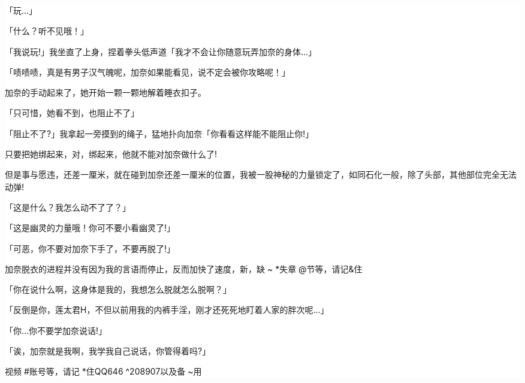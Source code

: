 
「玩...」



「什么？听不见哦！」



「我说玩!」我坐直了上身，捏着拳头低声道「我才不会让你随意玩弄加奈的身体...」



「啧啧啧，真是有男子汉气魄呢，加奈如果能看见，说不定会被你攻略呢！」



加奈的手动起来了，她开始一颗一颗地解着睡衣扣子。



「只可惜，她看不到，也阻止不了」





「阻止不了?」我拿起一旁摸到的绳子，猛地扑向加奈「你看看这样能不能阻止你!」



只要把她绑起来，对，绑起来，他就不能对加奈做什么了!





但是事与愿违，还差一厘米，就在碰到加奈还差一厘米的位置，我被一股神秘的力量锁定了，如同石化一般，除了头部，其他部位完全无法动弹!



「这是什么？我怎么动不了了？」



「这是幽灵的力量哦！你可不要小看幽灵了!」





「可恶，你不要对加奈下手了，不要再脱了!」



加奈脱衣的进程并没有因为我的言语而停止，反而加快了速度，新，缺 ~ *失章 @节等，请记&住



「你在说什么啊，这身体是我的，我想怎么脱就怎么脱啊？」



「反倒是你，莲太君H，不但以前用我的内裤手淫，刚才还死死地盯着人家的胖次呢...」



「你...你不要学加奈说话!」





「诶，加奈就是我啊，我学我自己说话，你管得着吗?」



 视频 #账号等，请记 *住QQ646 ^208907以及备 ~用
